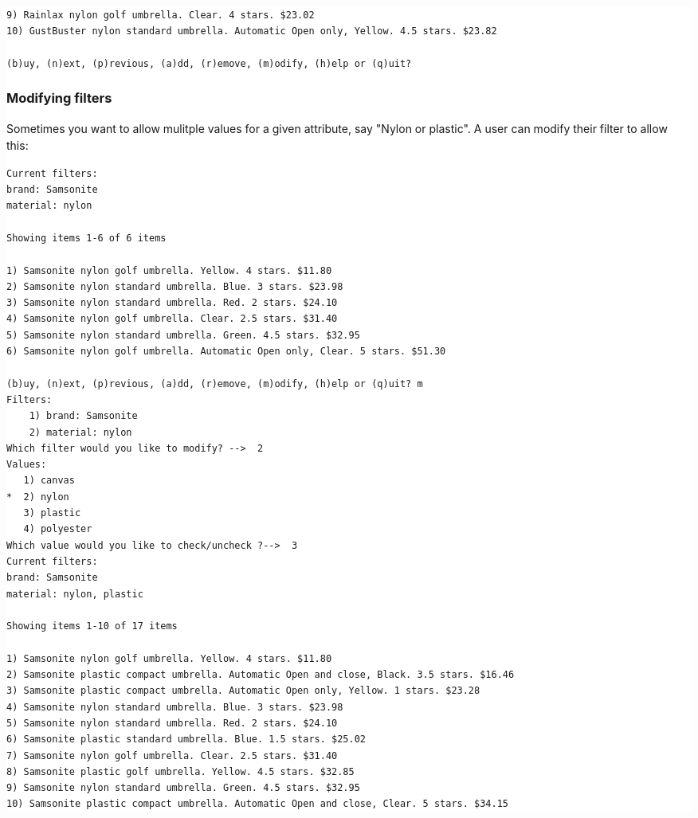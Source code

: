 ```
9) Rainlax nylon golf umbrella. Clear. 4 stars. $23.02
10) GustBuster nylon standard umbrella. Automatic Open only, Yellow. 4.5 stars. $23.82

(b)uy, (n)ext, (p)revious, (a)dd, (r)emove, (m)odify, (h)elp or (q)uit? 

```

### Modifying filters

Sometimes you want to allow mulitple values for a given attribute, say "Nylon or plastic".
A user can modify their filter to allow this:

```
Current filters: 
brand: Samsonite
material: nylon

Showing items 1-6 of 6 items

1) Samsonite nylon golf umbrella. Yellow. 4 stars. $11.80
2) Samsonite nylon standard umbrella. Blue. 3 stars. $23.98
3) Samsonite nylon standard umbrella. Red. 2 stars. $24.10
4) Samsonite nylon golf umbrella. Clear. 2.5 stars. $31.40
5) Samsonite nylon standard umbrella. Green. 4.5 stars. $32.95
6) Samsonite nylon golf umbrella. Automatic Open only, Clear. 5 stars. $51.30

(b)uy, (n)ext, (p)revious, (a)dd, (r)emove, (m)odify, (h)elp or (q)uit? m
Filters: 
    1) brand: Samsonite
    2) material: nylon
Which filter would you like to modify? -->  2
Values: 
   1) canvas
*  2) nylon
   3) plastic
   4) polyester
Which value would you like to check/uncheck ?-->  3
Current filters: 
brand: Samsonite
material: nylon, plastic

Showing items 1-10 of 17 items

1) Samsonite nylon golf umbrella. Yellow. 4 stars. $11.80
2) Samsonite plastic compact umbrella. Automatic Open and close, Black. 3.5 stars. $16.46
3) Samsonite plastic compact umbrella. Automatic Open only, Yellow. 1 stars. $23.28
4) Samsonite nylon standard umbrella. Blue. 3 stars. $23.98
5) Samsonite nylon standard umbrella. Red. 2 stars. $24.10
6) Samsonite plastic standard umbrella. Blue. 1.5 stars. $25.02
7) Samsonite nylon golf umbrella. Clear. 2.5 stars. $31.40
8) Samsonite plastic golf umbrella. Yellow. 4.5 stars. $32.85
9) Samsonite nylon standard umbrella. Green. 4.5 stars. $32.95
10) Samsonite plastic compact umbrella. Automatic Open and close, Clear. 5 stars. $34.15

```
